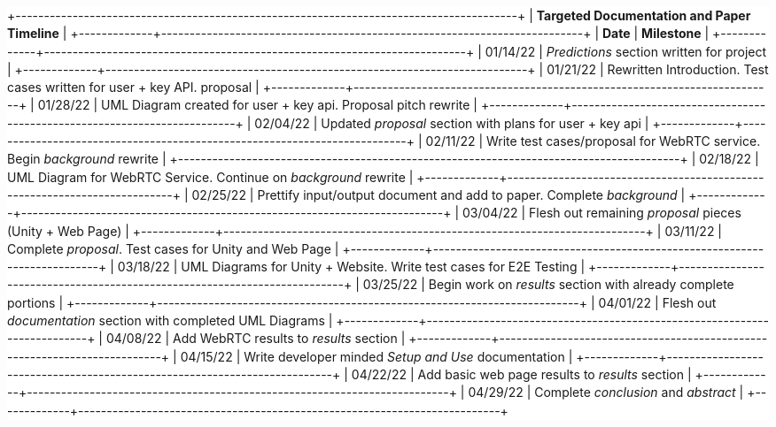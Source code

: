 




+----------------------------------------------------------------------------------------+
| __Targeted Documentation and Paper Timeline__                                          |
+-------------+--------------------------------------------------------------------------+
| __Date__    | __Milestone__                                                            |
+-------------+--------------------------------------------------------------------------+
| 01/14/22    | _Predictions_ section written for project                                |
+-------------+--------------------------------------------------------------------------+
| 01/21/22    | Rewritten Introduction. Test cases written for user + key API. proposal  |
+-------------+--------------------------------------------------------------------------+
| 01/28/22    | UML Diagram created for user + key api. Proposal pitch rewrite           |
+-------------+--------------------------------------------------------------------------+
| 02/04/22    | Updated _proposal_ section with plans for user + key api                 |
+-------------+--------------------------------------------------------------------------+
| 02/11/22    | Write test cases/proposal for WebRTC service. Begin _background_ rewrite |
+----------------------------------------------------------------------------------------+
| 02/18/22    | UML Diagram for WebRTC Service. Continue on _background_ rewrite         |
+-------------+--------------------------------------------------------------------------+
| 02/25/22    | Prettify input/output document and add to paper. Complete _background_   |
+-------------+--------------------------------------------------------------------------+
| 03/04/22    | Flesh out remaining _proposal_ pieces (Unity + Web Page)                 |
+-------------+--------------------------------------------------------------------------+
| 03/11/22    | Complete _proposal_. Test cases for Unity and Web Page                   |
+-------------+--------------------------------------------------------------------------+
| 03/18/22    | UML Diagrams for Unity + Website. Write test cases for E2E Testing       |
+-------------+--------------------------------------------------------------------------+
| 03/25/22    | Begin work on _results_ section with already complete portions           |
+-------------+--------------------------------------------------------------------------+
| 04/01/22    | Flesh out _documentation_ section with completed UML Diagrams            |
+-------------+--------------------------------------------------------------------------+
| 04/08/22    | Add WebRTC results to _results_ section                                  |
+-------------+--------------------------------------------------------------------------+
| 04/15/22    | Write developer minded _Setup and Use_ documentation                     |
+-------------+--------------------------------------------------------------------------+
| 04/22/22    | Add basic web page results to _results_ section                          |
+-------------+--------------------------------------------------------------------------+
| 04/29/22    | Complete _conclusion_ and _abstract_                                     |
+-------------+--------------------------------------------------------------------------+
